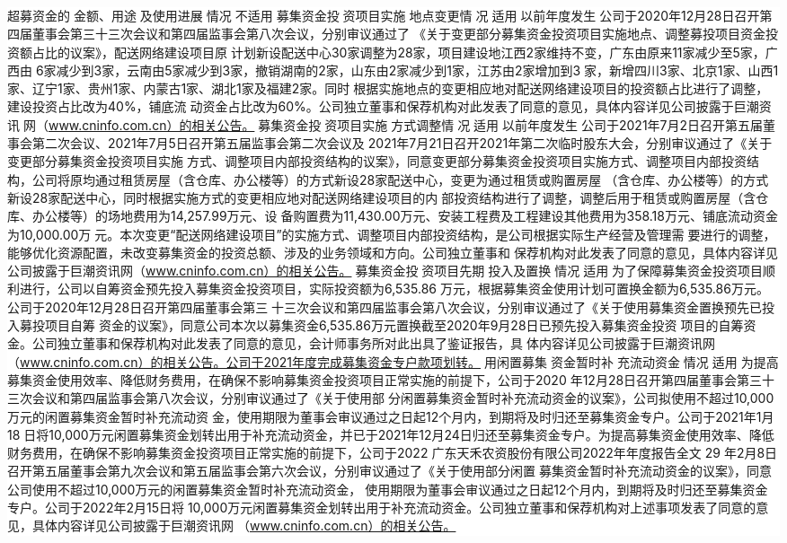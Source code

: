 超募资金的
金额、用途
及使用进展
情况
不适用
募集资金投
资项目实施
地点变更情
况
适用
以前年度发生
公司于2020年12月28日召开第四届董事会第三十三次会议和第四届监事会第八次会议，分别审议通过了
《关于变更部分募集资金投资项目实施地点、调整募投项目资金投资额占比的议案》，配送网络建设项目原
计划新设配送中心30家调整为28家，项目建设地江西2家维持不变，广东由原来11家减少至5家，广西由
6家减少到3家，云南由5家减少到3家，撤销湖南的2家，山东由2家减少到1家，江苏由2家增加到3
家，新增四川3家、北京1家、山西1家、辽宁1家、贵州1家、内蒙古1家、湖北1家及福建2家。同时
根据实施地点的变更相应地对配送网络建设项目的投资额占比进行了调整，建设投资占比改为40%，铺底流
动资金占比改为60%。公司独立董事和保荐机构对此发表了同意的意见，具体内容详见公司披露于巨潮资讯
网（www.cninfo.com.cn）的相关公告。
募集资金投
资项目实施
方式调整情
况
适用
以前年度发生
公司于2021年7月2日召开第五届董事会第二次会议、2021年7月5日召开第五届监事会第二次会议及
2021年7月21日召开2021年第二次临时股东大会，分别审议通过了《关于变更部分募集资金投资项目实施
方式、调整项目内部投资结构的议案》，同意变更部分募集资金投资项目实施方式、调整项目内部投资结
构，公司将原均通过租赁房屋（含仓库、办公楼等）的方式新设28家配送中心，变更为通过租赁或购置房屋
（含仓库、办公楼等）的方式新设28家配送中心，同时根据实施方式的变更相应地对配送网络建设项目的内
部投资结构进行了调整，调整后用于租赁或购置房屋（含仓库、办公楼等）的场地费用为14,257.99万元、设
备购置费为11,430.00万元、安装工程费及工程建设其他费用为358.18万元、铺底流动资金为10,000.00万
元。本次变更“配送网络建设项目”的实施方式、调整项目内部投资结构，是公司根据实际生产经营及管理需
要进行的调整，能够优化资源配置，未改变募集资金的投资总额、涉及的业务领域和方向。公司独立董事和
保荐机构对此发表了同意的意见，具体内容详见公司披露于巨潮资讯网（www.cninfo.com.cn）的相关公告。
募集资金投
资项目先期
投入及置换
情况
适用
为了保障募集资金投资项目顺利进行，公司以自筹资金预先投入募集资金投资项目，实际投资额为6,535.86
万元，根据募集资金使用计划可置换金额为6,535.86万元。公司于2020年12月28日召开第四届董事会第三
十三次会议和第四届监事会第八次会议，分别审议通过了《关于使用募集资金置换预先已投入募投项目自筹
资金的议案》，同意公司本次以募集资金6,535.86万元置换截至2020年9月28日已预先投入募集资金投资
项目的自筹资金。公司独立董事和保荐机构对此发表了同意的意见，会计师事务所对此出具了鉴证报告，具
体内容详见公司披露于巨潮资讯网（www.cninfo.com.cn）的相关公告。公司于2021年度完成募集资金专户款项划转。
用闲置募集
资金暂时补
充流动资金
情况
适用
为提高募集资金使用效率、降低财务费用，在确保不影响募集资金投资项目正常实施的前提下，公司于2020
年12月28日召开第四届董事会第三十三次会议和第四届监事会第八次会议，分别审议通过了《关于使用部
分闲置募集资金暂时补充流动资金的议案》，公司拟使用不超过10,000万元的闲置募集资金暂时补充流动资
金，使用期限为董事会审议通过之日起12个月内，到期将及时归还至募集资金专户。公司于2021年1月18
日将10,000万元闲置募集资金划转出用于补充流动资金，并已于2021年12月24日归还至募集资金专户。为提高募集资金使用效率、降低财务费用，在确保不影响募集资金投资项目正常实施的前提下，公司于2022
广东天禾农资股份有限公司2022年年度报告全文
29
年2月8日召开第五届董事会第九次会议和第五届监事会第六次会议，分别审议通过了《关于使用部分闲置
募集资金暂时补充流动资金的议案》，同意公司使用不超过10,000万元的闲置募集资金暂时补充流动资金，
使用期限为董事会审议通过之日起12个月内，到期将及时归还至募集资金专户。公司于2022年2月15日将
10,000万元闲置募集资金划转出用于补充流动资金。公司独立董事和保荐机构对上述事项发表了同意的意见，具体内容详见公司披露于巨潮资讯网
（www.cninfo.com.cn）的相关公告。